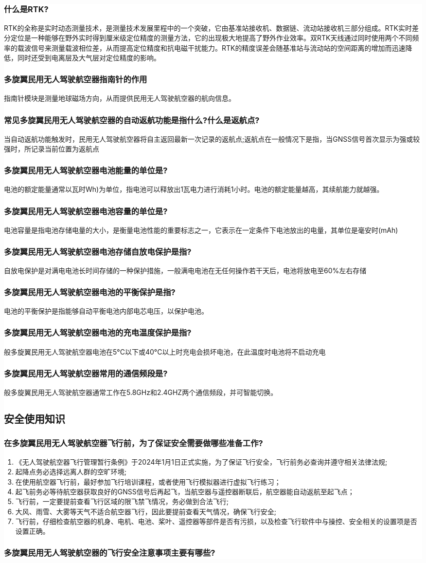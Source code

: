 ### 什么是RTK?

RTK的全称是实时动态测量技术，是测量技术发展里程中的一个突破，它由基准站接收机、数据链、流动站接收机三部分组成。RTK实时差分定位是一种能够在野外实时得到厘米级定位精度的测量方法，它的出现极大地提高了野外作业效率。双RTK天线通过同时使用两个不同频率的载波信号来测量载波相位差，从而提高定位精度和抗电磁干扰能力。RTK的精度误差会随基准站与流动站的空间距离的增加而迅速降低，同时还受到电离层及大气层对定位精度的影响。

### 多旋翼民用无人驾驶航空器指南针的作用

指南针模块是测量地球磁场方向，从而提供民用无人驾驶航空器的航向信息。

### 常见多旋翼民用无人驾驶航空器的自动返航功能是指什么?什么是返航点?

当自动返航功能触发时，民用无人驾驶航空器将自主返回最新一次记录的返航点;返航点在一般情况下是指，当GNSS信号首次显示为强或较强时，所记录当前位置为返航点

### 多旋翼民用无人驾驶航空器电池能量的单位是?

电池的额定能量通常以瓦时Wh)为单位，指电池可以释放出1瓦电力进行消耗1小时。电池的额定能量越高，其续航能力就越强。

### 多旋翼民用无人驾驶航空器电池容量的单位是?

电池容量是指电池存储电量的大小，是衡量电池性能的重要标志之一，它表示在一定条件下电池放出的电量，其单位是毫安时(mAh)

### 多旋翼民用无人驾驶航空器电池存储自放电保护是指?

自放电保护是对满电电池长时间存储的一种保护措施，一般满电电池在无任何操作若干天后，电池将放电至60%左右存储

### 多旋翼民用无人驾驶航空器电池的平衡保护是指?

电池的平衡保护是指能够自动平衡电池内部电芯电压，以保护电池。

### 多旋翼民用无人驾驶航空器电池的充电温度保护是指?

般多旋翼民用无人驾驶航空器电池在5°C以下或40°C以上时充电会损坏电池，在此温度时电池将不启动充电

### 多旋翼民用无人驾驶航空器常用的通信频段是?

般多旋翼民用无人驾驶航空器通常工作在5.8GHz和2.4GHZ两个通信频段，并可智能切换。

## 安全使用知识

### 在多旋翼民用无人驾驶航空器飞行前，为了保证安全需要做哪些准备工作?

1. 《无人驾驶航空器飞行管理暂行条例》于2024年1月1日正式实施，为了保证飞行安全，飞行前务必查询并遵守相关法律法规;
2. 起降点务必选择远离人群的空旷环境;
3. 在使用航空器飞行前，最好参加飞行培训课程，或者使用飞行模拟器进行虚拟飞行练习；
4. 起飞前务必等待航空器获取良好的GNSS信号后再起飞，当航空器与遥控器断联后，航空器能自动返航至起飞点；
5. 飞行前，一定要提前查看飞行区域的限飞禁飞情况，务必做到合法飞行;
6. 大风、雨雪、大雾等天气不适合航空器飞行，因此要提前查看天气情况，确保飞行安全;
7. 飞行前，仔细检查航空器的机身、电机、电池、桨叶、遥控器等部件是否有污损，以及检查飞行软件中与操控、安全相关的设置项是否设置正确。

### 多旋翼民用无人驾驶航空器的飞行安全注意事项主要有哪些?
